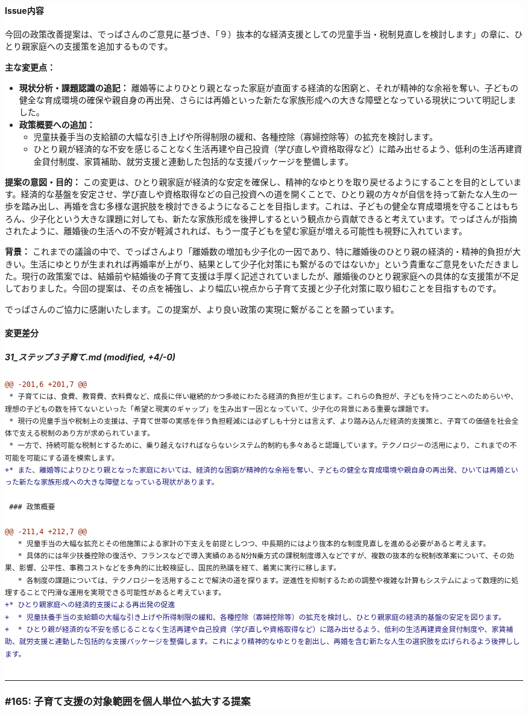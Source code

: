 #### Issue内容

今回の政策改善提案は、でっぱさんのご意見に基づき、「９）抜本的な経済支援としての児童手当・税制見直しを検討します」の章に、ひとり親家庭への支援策を追加するものです。

**主な変更点：**
*   **現状分析・課題認識の追記：** 離婚等によりひとり親となった家庭が直面する経済的な困窮と、それが精神的な余裕を奪い、子どもの健全な育成環境の確保や親自身の再出発、さらには再婚といった新たな家族形成への大きな障壁となっている現状について明記しました。
*   **政策概要への追加：**
    *   児童扶養手当の支給額の大幅な引き上げや所得制限の緩和、各種控除（寡婦控除等）の拡充を検討します。
    *   ひとり親が経済的な不安を感じることなく生活再建や自己投資（学び直しや資格取得など）に踏み出せるよう、低利の生活再建資金貸付制度、家賃補助、就労支援と連動した包括的な支援パッケージを整備します。

**提案の意図・目的：**
この変更は、ひとり親家庭が経済的な安定を確保し、精神的なゆとりを取り戻せるようにすることを目的としています。経済的な基盤を安定させ、学び直しや資格取得などの自己投資への道を開くことで、ひとり親の方々が自信を持って新たな人生の一歩を踏み出し、再婚を含む多様な選択肢を検討できるようになることを目指します。これは、子どもの健全な育成環境を守ることはもちろん、少子化という大きな課題に対しても、新たな家族形成を後押しするという観点から貢献できると考えています。でっぱさんが指摘されたように、離婚後の生活への不安が軽減されれば、もう一度子どもを望む家庭が増える可能性も視野に入れています。

**背景：**
これまでの議論の中で、でっぱさんより「離婚数の増加も少子化の一因であり、特に離婚後のひとり親の経済的・精神的負担が大きい。生活にゆとりが生まれれば再婚率が上がり、結果として少子化対策にも繋がるのではないか」という貴重なご意見をいただきました。現行の政策案では、結婚前や結婚後の子育て支援は手厚く記述されていましたが、離婚後のひとり親家庭への具体的な支援策が不足しておりました。今回の提案は、その点を補強し、より幅広い視点から子育て支援と少子化対策に取り組むことを目指すものです。

でっぱさんのご協力に感謝いたします。この提案が、より良い政策の実現に繋がることを願っています。

#### 変更差分

##### 31_ステップ３子育て.md (modified, +4/-0)

```diff
@@ -201,6 +201,7 @@
 * 子育てには、食費、教育費、衣料費など、成長に伴い継続的かつ多岐にわたる経済的負担が生じます。これらの負担が、子どもを持つことへのためらいや、理想の子どもの数を持てないといった「希望と現実のギャップ」を生み出す一因となっていて、少子化の背景にある重要な課題です。  
 * 現行の児童手当や税制上の支援は、子育て世帯の実感を伴う負担軽減には必ずしも十分とは言えず、より踏み込んだ経済的支援策と、子育ての価値を社会全体で支える税制のあり方が求められています。  
 * 一方で、持続可能な税制とするために、乗り越えなければならないシステム的制約も多々あると認識しています。テクノロジーの活用により、これまでの不可能を可能にする道を模索します。
+* また、離婚等によりひとり親となった家庭においては、経済的な困窮が精神的な余裕を奪い、子どもの健全な育成環境や親自身の再出発、ひいては再婚といった新たな家族形成への大きな障壁となっている現状があります。
 
 ### 政策概要
 
@@ -211,4 +212,7 @@
   * 児童手当の大幅な拡充とその他施策による家計の下支えを前提としつつ、中長期的にはより抜本的な制度見直しを進める必要があると考えます。  
   * 具体的には年少扶養控除の復活や、フランスなどで導入実績のあるN分N乗方式の課税制度導入などですが、複数の抜本的な税制改革案について、その効果、影響、公平性、事務コストなどを多角的に比較検証し、国民的熟議を経て、着実に実行に移します。  
   * 各制度の課題については、テクノロジーを活用することで解決の道を探ります。逆進性を抑制するための調整や複雑な計算もシステムによって数理的に処理することで円滑な運用を実現できる可能性があると考えています。
+* ひとり親家庭への経済的支援による再出発の促進
+  * 児童扶養手当の支給額の大幅な引き上げや所得制限の緩和、各種控除（寡婦控除等）の拡充を検討し、ひとり親家庭の経済的基盤の安定を図ります。
+  * ひとり親が経済的な不安を感じることなく生活再建や自己投資（学び直しや資格取得など）に踏み出せるよう、低利の生活再建資金貸付制度や、家賃補助、就労支援と連動した包括的な支援パッケージを整備します。これにより精神的なゆとりを創出し、再婚を含む新たな人生の選択肢を広げられるよう後押しします。
 
```

---

### #165: 子育て支援の対象範囲を個人単位へ拡大する提案
